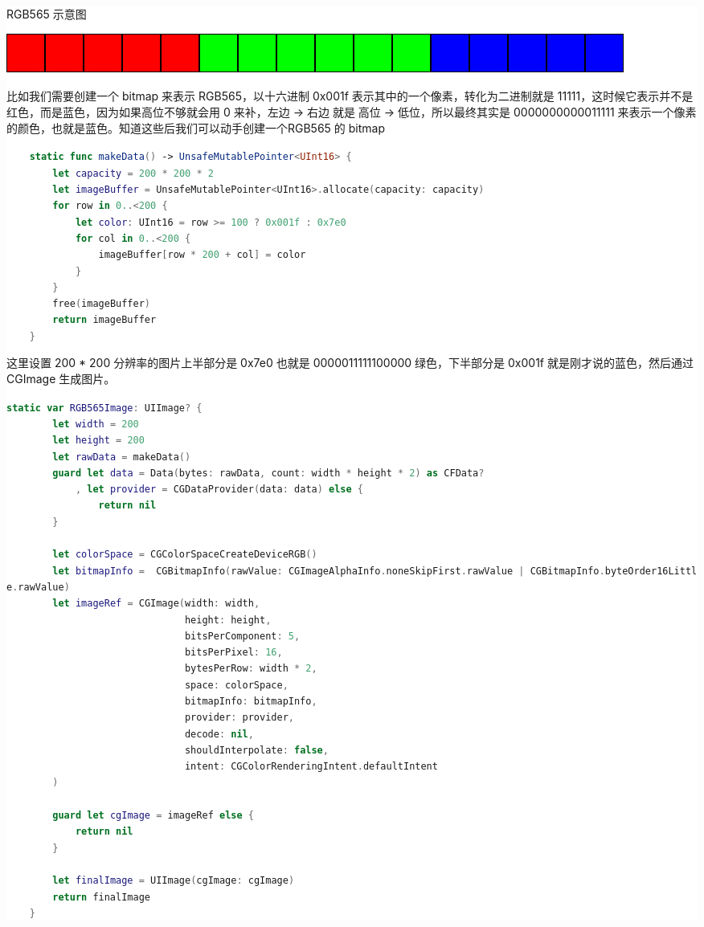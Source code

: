 

RGB565 示意图

![AboutImage-7](/assets/images/AboutImage/AboutImage-7.jpg)

比如我们需要创建一个 bitmap 来表示 RGB565，以十六进制 0x001f 表示其中的一个像素，转化为二进制就是 11111，这时候它表示并不是红色，而是蓝色，因为如果高位不够就会用 0 来补，左边 -> 右边 就是 高位 -> 低位，所以最终其实是 0000000000011111 来表示一个像素的颜色，也就是蓝色。知道这些后我们可以动手创建一个RGB565 的 bitmap

```swift
    static func makeData() -> UnsafeMutablePointer<UInt16> {
        let capacity = 200 * 200 * 2
        let imageBuffer = UnsafeMutablePointer<UInt16>.allocate(capacity: capacity)
        for row in 0..<200 {
            let color: UInt16 = row >= 100 ? 0x001f : 0x7e0
            for col in 0..<200 {
                imageBuffer[row * 200 + col] = color
            }
        }
        free(imageBuffer)
        return imageBuffer
    }
```

这里设置 200 * 200 分辨率的图片上半部分是 0x7e0 也就是 0000011111100000 绿色，下半部分是 0x001f 就是刚才说的蓝色，然后通过 CGImage 生成图片。

```swift
static var RGB565Image: UIImage? {
        let width = 200
        let height = 200
        let rawData = makeData()
        guard let data = Data(bytes: rawData, count: width * height * 2) as CFData?
            , let provider = CGDataProvider(data: data) else {
                return nil
        }
        
        let colorSpace = CGColorSpaceCreateDeviceRGB()
        let bitmapInfo =  CGBitmapInfo(rawValue: CGImageAlphaInfo.noneSkipFirst.rawValue | CGBitmapInfo.byteOrder16Little.rawValue)
        let imageRef = CGImage(width: width,
                               height: height,
                               bitsPerComponent: 5,
                               bitsPerPixel: 16,
                               bytesPerRow: width * 2,
                               space: colorSpace,
                               bitmapInfo: bitmapInfo,
                               provider: provider,
                               decode: nil,
                               shouldInterpolate: false,
                               intent: CGColorRenderingIntent.defaultIntent
        )
        
        guard let cgImage = imageRef else {
            return nil
        }
        
        let finalImage = UIImage(cgImage: cgImage)
        return finalImage
    }
```
